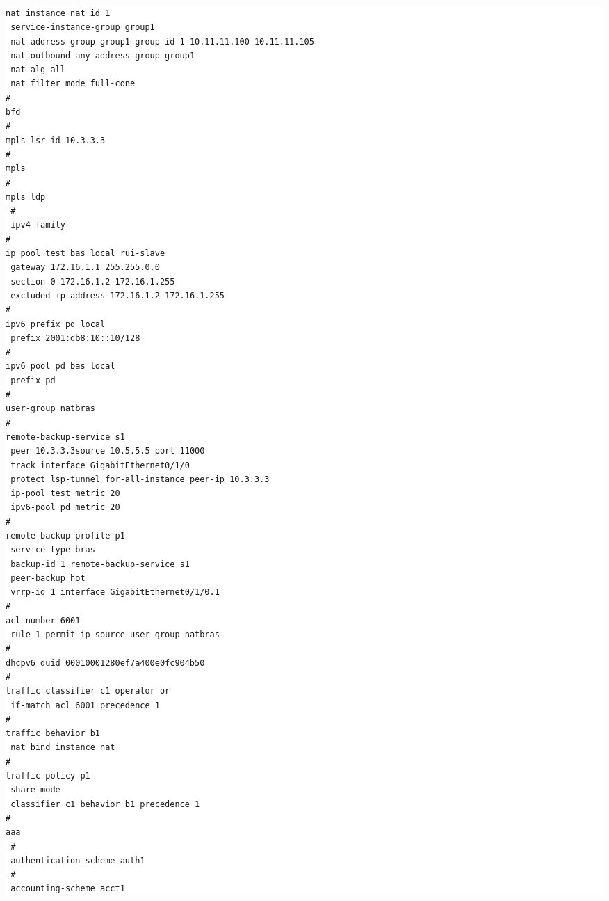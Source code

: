   ```
  nat instance nat id 1
   service-instance-group group1
   nat address-group group1 group-id 1 10.11.11.100 10.11.11.105 
   nat outbound any address-group group1
   nat alg all
   nat filter mode full-cone
  #
  bfd
  #
  mpls lsr-id 10.3.3.3
  #
  mpls
  #
  mpls ldp
   #
   ipv4-family
  #
  ip pool test bas local rui-slave
   gateway 172.16.1.1 255.255.0.0
   section 0 172.16.1.2 172.16.1.255
   excluded-ip-address 172.16.1.2 172.16.1.255
  #
  ipv6 prefix pd local
   prefix 2001:db8:10::10/128
  #
  ipv6 pool pd bas local
   prefix pd
  #
  user-group natbras
  #
  remote-backup-service s1
   peer 10.3.3.3source 10.5.5.5 port 11000
   track interface GigabitEthernet0/1/0
   protect lsp-tunnel for-all-instance peer-ip 10.3.3.3
   ip-pool test metric 20
   ipv6-pool pd metric 20
  #
  remote-backup-profile p1
   service-type bras
   backup-id 1 remote-backup-service s1
   peer-backup hot
   vrrp-id 1 interface GigabitEthernet0/1/0.1
  #
  acl number 6001
   rule 1 permit ip source user-group natbras
  #
  dhcpv6 duid 00010001280ef7a400e0fc904b50
  #
  traffic classifier c1 operator or
   if-match acl 6001 precedence 1
  #
  traffic behavior b1
   nat bind instance nat
  #
  traffic policy p1
   share-mode
   classifier c1 behavior b1 precedence 1
  #
  aaa
   #
   authentication-scheme auth1
   #
   accounting-scheme acct1
  ```
